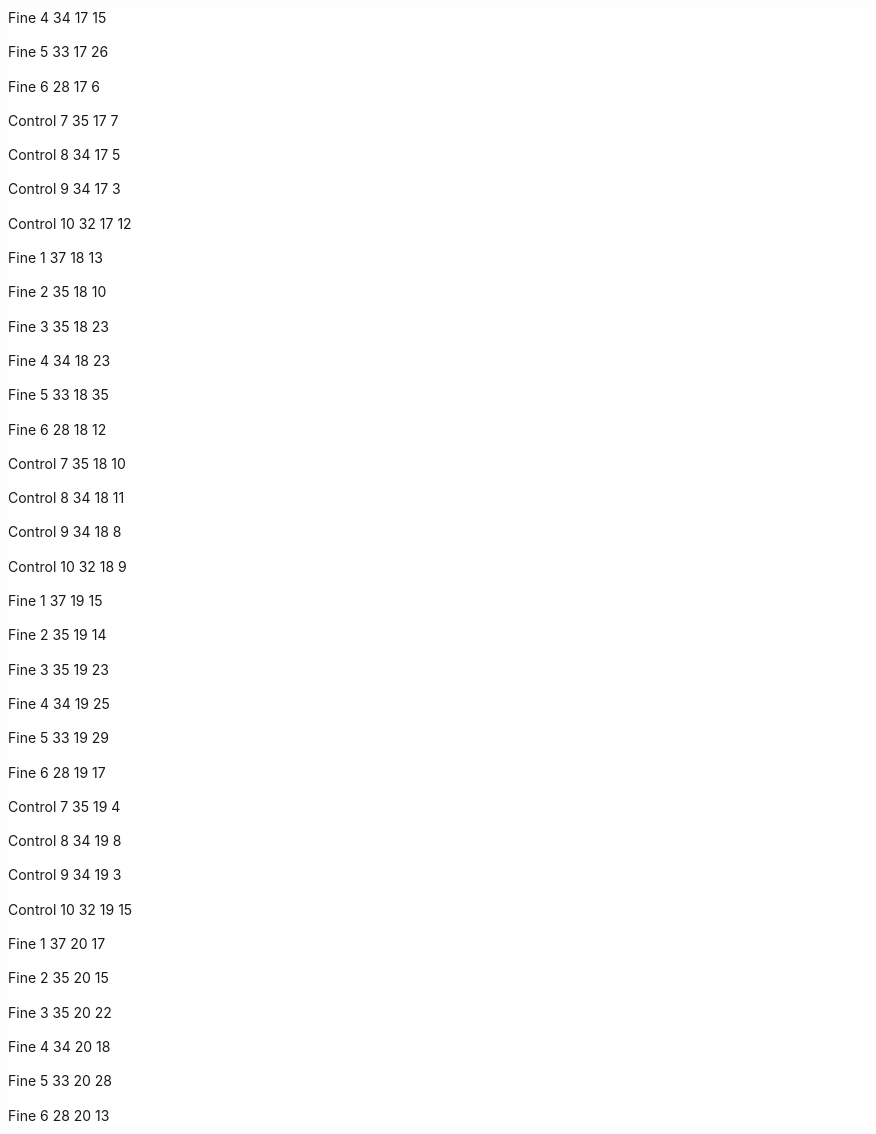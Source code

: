    Fine        4           34         17           15         

   Fine        5           33         17           26         

   Fine        6           28         17            6         

  Control      7           35         17            7         

  Control      8           34         17            5         

  Control      9           34         17            3         

  Control      10          32         17           12         

   Fine        1           37         18           13         

   Fine        2           35         18           10         

   Fine        3           35         18           23         

   Fine        4           34         18           23         

   Fine        5           33         18           35         

   Fine        6           28         18           12         

  Control      7           35         18           10         

  Control      8           34         18           11         

  Control      9           34         18            8         

  Control      10          32         18            9         

   Fine        1           37         19           15         

   Fine        2           35         19           14         

   Fine        3           35         19           23         

   Fine        4           34         19           25         

   Fine        5           33         19           29         

   Fine        6           28         19           17         

  Control      7           35         19            4         

  Control      8           34         19            8         

  Control      9           34         19            3         

  Control      10          32         19           15         

   Fine        1           37         20           17         

   Fine        2           35         20           15         

   Fine        3           35         20           22         

   Fine        4           34         20           18         

   Fine        5           33         20           28         

   Fine        6           28         20           13         
